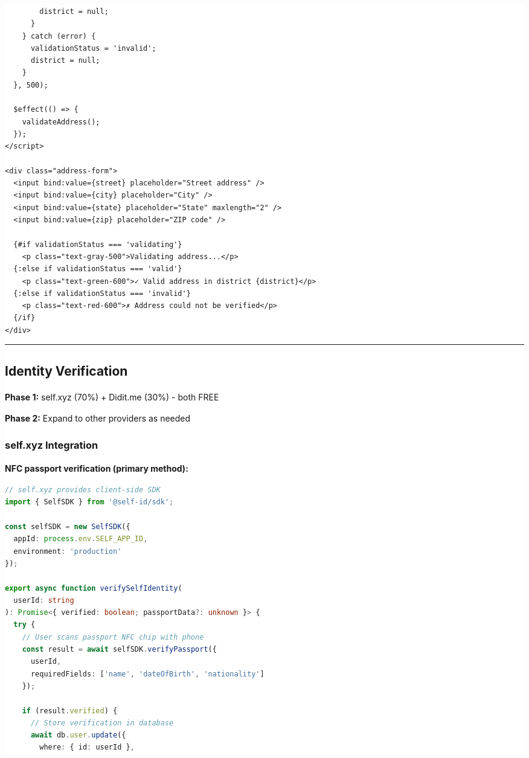 ```svelte
        district = null;
      }
    } catch (error) {
      validationStatus = 'invalid';
      district = null;
    }
  }, 500);

  $effect(() => {
    validateAddress();
  });
</script>

<div class="address-form">
  <input bind:value={street} placeholder="Street address" />
  <input bind:value={city} placeholder="City" />
  <input bind:value={state} placeholder="State" maxlength="2" />
  <input bind:value={zip} placeholder="ZIP code" />

  {#if validationStatus === 'validating'}
    <p class="text-gray-500">Validating address...</p>
  {:else if validationStatus === 'valid'}
    <p class="text-green-600">✓ Valid address in district {district}</p>
  {:else if validationStatus === 'invalid'}
    <p class="text-red-600">✗ Address could not be verified</p>
  {/if}
</div>
```

---

## Identity Verification

**Phase 1:** self.xyz (70%) + Didit.me (30%) - both FREE

**Phase 2:** Expand to other providers as needed

### self.xyz Integration

**NFC passport verification (primary method):**

```typescript
// self.xyz provides client-side SDK
import { SelfSDK } from '@self-id/sdk';

const selfSDK = new SelfSDK({
  appId: process.env.SELF_APP_ID,
  environment: 'production'
});

export async function verifySelfIdentity(
  userId: string
): Promise<{ verified: boolean; passportData?: unknown }> {
  try {
    // User scans passport NFC chip with phone
    const result = await selfSDK.verifyPassport({
      userId,
      requiredFields: ['name', 'dateOfBirth', 'nationality']
    });

    if (result.verified) {
      // Store verification in database
      await db.user.update({
        where: { id: userId },
```